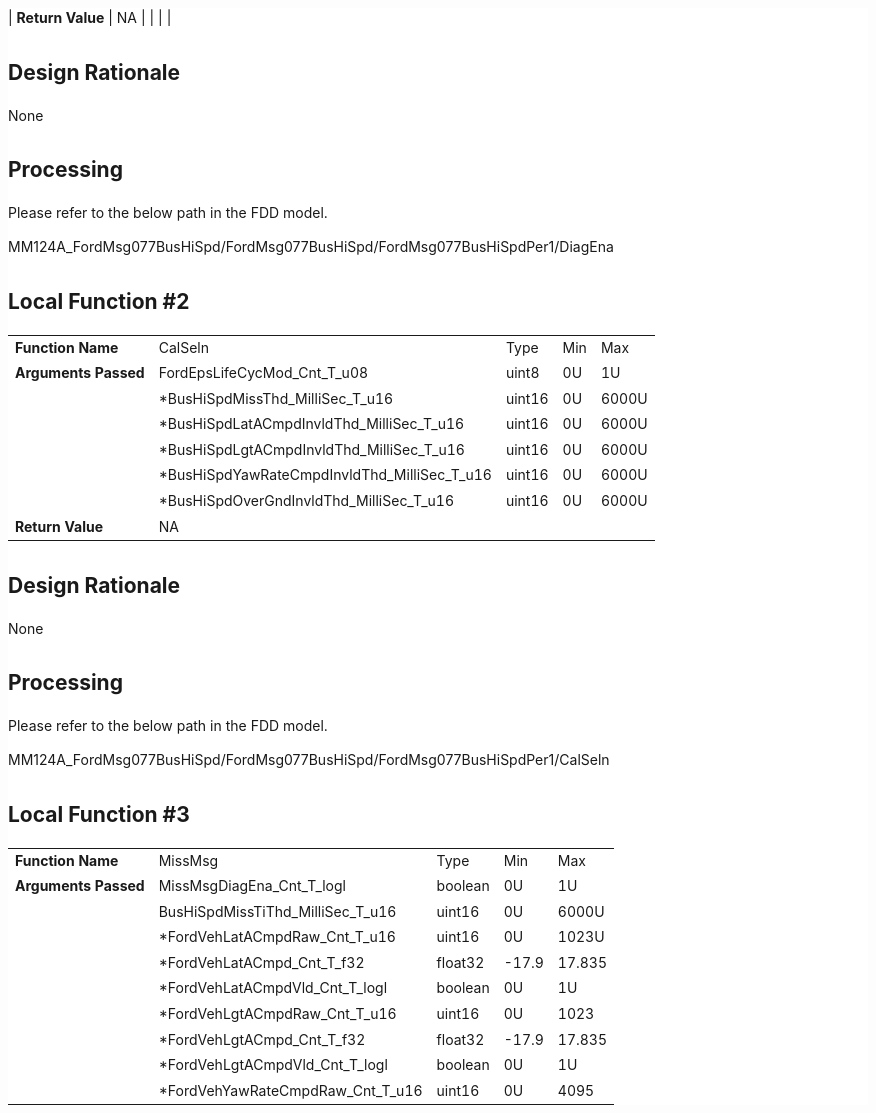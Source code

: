 | **Return Value**     | NA                                         |         |     |     |

## Design Rationale

None

## Processing

Please refer to the below path in the FDD model.

MM124A_FordMsg077BusHiSpd/FordMsg077BusHiSpd/FordMsg077BusHiSpdPer1/DiagEna

##  Local Function \#2

|                      |                                              |        |     |       |
|----------|--------------------------------------|--------|-------|----------|
| **Function Name**    | CalSeln                                      | Type   | Min | Max   |
| **Arguments Passed** | FordEpsLifeCycMod_Cnt_T_u08                  | uint8  | 0U  | 1U    |
|                      | \*BusHiSpdMissThd_MilliSec_T_u16             | uint16 | 0U  | 6000U |
|                      | \*BusHiSpdLatACmpdInvldThd_MilliSec_T_u16    | uint16 | 0U  | 6000U |
|                      | \*BusHiSpdLgtACmpdInvldThd_MilliSec_T_u16    | uint16 | 0U  | 6000U |
|                      | \*BusHiSpdYawRateCmpdInvldThd_MilliSec_T_u16 | uint16 | 0U  | 6000U |
|                      | \*BusHiSpdOverGndInvldThd_MilliSec_T_u16     | uint16 | 0U  | 6000U |
| **Return Value**     | NA                                           |        |     |       |

## Design Rationale

None

## Processing

Please refer to the below path in the FDD model.

MM124A_FordMsg077BusHiSpd/FordMsg077BusHiSpd/FordMsg077BusHiSpdPer1/CalSeln

##  Local Function \#3

|                      |                                    |         |       |          |
|-----------|--------------------------------|---------|----------|-----------|
| **Function Name**    | MissMsg                            | Type    | Min   | Max      |
| **Arguments Passed** | MissMsgDiagEna_Cnt_T_logl          | boolean | 0U    | 1U       |
|                      | BusHiSpdMissTiThd_MilliSec_T_u16   | uint16  | 0U    | 6000U    |
|                      | \*FordVehLatACmpdRaw_Cnt_T_u16     | uint16  | 0U    | 1023U    |
|                      | \*FordVehLatACmpd_Cnt_T_f32        | float32 | -17.9 | 17.835   |
|                      | \*FordVehLatACmpdVld_Cnt_T_logl    | boolean | 0U    | 1U       |
|                      | \*FordVehLgtACmpdRaw_Cnt_T_u16     | uint16  | 0U    | 1023     |
|                      | \*FordVehLgtACmpd_Cnt_T_f32        | float32 | -17.9 | 17.835   |
|                      | \*FordVehLgtACmpdVld_Cnt_T_logl    | boolean | 0U    | 1U       |
|                      | \*FordVehYawRateCmpdRaw_Cnt_T_u16  | uint16  | 0U    | 4095     |